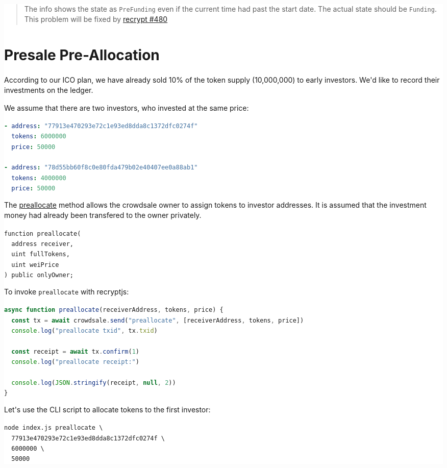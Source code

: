 > The info shows the state as `PreFunding` even if the current time had past the start date. The actual state should be `Funding`. This problem will be fixed by [recrypt #480](https://github.com/recryptproject/recrypt/issues/480)

# Presale Pre-Allocation

According to our ICO plan, we have already sold 10% of the token supply (10,000,000) to early investors. We'd like to record their investments on the ledger.

We assume that there are two investors, who invested at the same price:

```yaml
- address: "77913e470293e72c1e93ed8dda8c1372dfc0274f"
  tokens: 6000000
  price: 50000

- address: "78d55bb60f8c0e80fda479b02e40407ee0a88ab1"
  tokens: 4000000
  price: 50000
```

The [preallocate](https://github.com/TokenMarketNet/ico/blob/2835f331fd9a9356131dfcf0ddd2cee471b9e32f/contracts/Crowdsale.sol#L65) method allows the crowdsale owner to assign tokens to investor addresses. It is assumed that the investment money had already been transfered to the owner privately.

```
function preallocate(
  address receiver,
  uint fullTokens,
  uint weiPrice
) public onlyOwner;
```

To invoke `preallocate` with recryptjs:

```ts
async function preallocate(receiverAddress, tokens, price) {
  const tx = await crowdsale.send("preallocate", [receiverAddress, tokens, price])
  console.log("preallocate txid", tx.txid)

  const receipt = await tx.confirm(1)
  console.log("preallocate receipt:")

  console.log(JSON.stringify(receipt, null, 2))
}
```

Let's use the CLI script to allocate tokens to the first investor:

```
node index.js preallocate \
  77913e470293e72c1e93ed8dda8c1372dfc0274f \
  6000000 \
  50000
```
